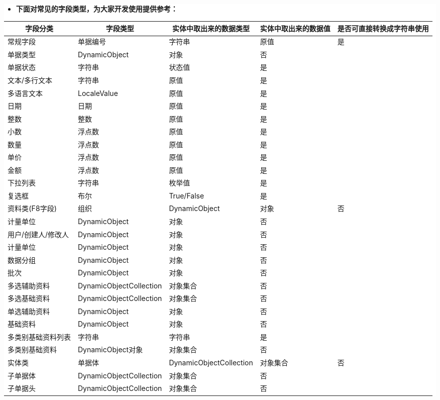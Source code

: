 -  **下面对常见的字段类型，为大家开发使用提供参考：**

| **字段分类**       | **字段类型**            | **实体中取出来的数据类型** | **实体中取出来的数据值** | **是否可直接转换成字符串使用** |
| ------------------ | ----------------------- | -------------------------- | ------------------------ | ------------------------------ |
| 常规字段           | 单据编号                | 字符串                     | 原值                     | 是                             |
| 单据类型           | DynamicObject           | 对象                       | 否                       |                                |
| 单据状态           | 字符串                  | 状态值                     | 是                       |                                |
| 文本/多行文本      | 字符串                  | 原值                       | 是                       |                                |
| 多语言文本         | LocaleValue             | 原值                       | 是                       |                                |
| 日期               | 日期                    | 原值                       | 是                       |                                |
| 整数               | 整数                    | 原值                       | 是                       |                                |
| 小数               | 浮点数                  | 原值                       | 是                       |                                |
| 数量               | 浮点数                  | 原值                       | 是                       |                                |
| 单价               | 浮点数                  | 原值                       | 是                       |                                |
| 金额               | 浮点数                  | 原值                       | 是                       |                                |
| 下拉列表           | 字符串                  | 枚举值                     | 是                       |                                |
| 复选框             | 布尔                    | True/False                 | 是                       |                                |
| 资料类(F8字段)     | 组织                    | DynamicObject              | 对象                     | 否                             |
| 计量单位           | DynamicObject           | 对象                       | 否                       |                                |
| 用户/创建人/修改人 | DynamicObject           | 对象                       | 否                       |                                |
| 计量单位           | DynamicObject           | 对象                       | 否                       |                                |
| 数据分组           | DynamicObject           | 对象                       | 否                       |                                |
| 批次               | DynamicObject           | 对象                       | 否                       |                                |
| 多选辅助资料       | DynamicObjectCollection | 对象集合                   | 否                       |                                |
| 多选基础资料       | DynamicObjectCollection | 对象集合                   | 否                       |                                |
| 单选辅助资料       | DynamicObject           | 对象                       | 否                       |                                |
| 基础资料           | DynamicObject           | 对象                       | 否                       |                                |
| 多类别基础资料列表 | 字符串                  | 字符串                     | 是                       |                                |
| 多类别基础资料     | DynamicObject对象       | 对象集合                   | 否                       |                                |
| 实体类             | 单据体                  | DynamicObjectCollection    | 对象集合                 | 否                             |
| 子单据体           | DynamicObjectCollection | 对象集合                   | 否                       |                                |
| 子单据头           | DynamicObjectCollection | 对象集合                   | 否                       |                                |
